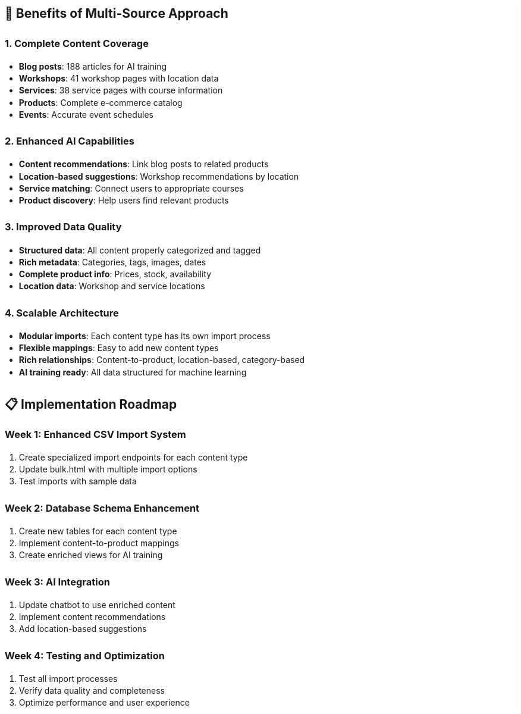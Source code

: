 ## 🎯 **Benefits of Multi-Source Approach**

### **1. Complete Content Coverage**
- **Blog posts**: 188 articles for AI training
- **Workshops**: 41 workshop pages with location data
- **Services**: 38 service pages with course information
- **Products**: Complete e-commerce catalog
- **Events**: Accurate event schedules

### **2. Enhanced AI Capabilities**
- **Content recommendations**: Link blog posts to related products
- **Location-based suggestions**: Workshop recommendations by location
- **Service matching**: Connect users to appropriate courses
- **Product discovery**: Help users find relevant products

### **3. Improved Data Quality**
- **Structured data**: All content properly categorized and tagged
- **Rich metadata**: Categories, tags, images, dates
- **Complete product info**: Prices, stock, availability
- **Location data**: Workshop and service locations

### **4. Scalable Architecture**
- **Modular imports**: Each content type has its own import process
- **Flexible mappings**: Easy to add new content types
- **Rich relationships**: Content-to-product, location-based, category-based
- **AI training ready**: All data structured for machine learning

## 📋 **Implementation Roadmap**

### **Week 1: Enhanced CSV Import System**
1. Create specialized import endpoints for each content type
2. Update bulk.html with multiple import options
3. Test imports with sample data

### **Week 2: Database Schema Enhancement**
1. Create new tables for each content type
2. Implement content-to-product mappings
3. Create enriched views for AI training

### **Week 3: AI Integration**
1. Update chatbot to use enriched content
2. Implement content recommendations
3. Add location-based suggestions

### **Week 4: Testing and Optimization**
1. Test all import processes
2. Verify data quality and completeness
3. Optimize performance and user experience
